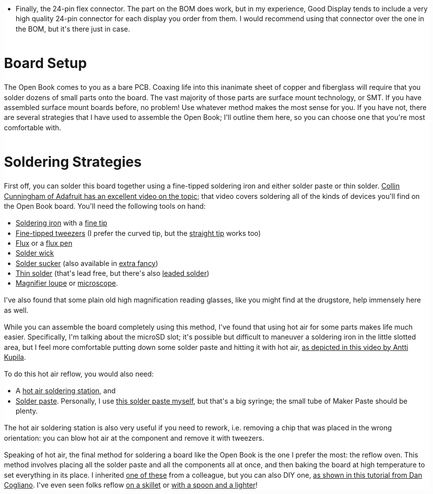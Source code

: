 * Finally, the 24-pin flex connector. The part on the BOM does work, but in my experience, Good Display tends to include a very high quality 24-pin connector for each display you order from them. I would recommend using that connector over the one in the BOM, but it's there just in case.

# Board Setup

The Open Book comes to you as a bare PCB. Coaxing life into this inanimate sheet of copper and fiberglass will require that you solder dozens of small parts onto the board. The vast majority of those parts are surface mount technology, or SMT. If you have assembled surface mount boards before, no problem! Use whatever method makes the most sense for you. If you have not, there are several strategies that I have used to assemble the Open Book; I'll outline them here, so you can choose one that you're most comfortable with.

# Soldering Strategies

First off, you can solder this board together using a fine-tipped soldering iron and either solder paste or thin solder. [Collin Cunningham of Adafruit has an excellent video on the topic](https://youtu.be/QzoPxvIM2qE); that video covers soldering all of the kinds of devices you'll find on the Open Book board. You'll need the following tools on hand:

* [Soldering iron](https://adafru.it/180) with a [fine tip](https://adafru.it/1249)
* [Fine-tipped tweezers](https://adafru.it/422) (I prefer the curved tip, but the [straight tip](https://adafru.it/421) works too)
* [Flux](https://adafru.it/2667) or a [flux pen](https://adafru.it/3468)
* [Solder wick](https://adafru.it/4456)
* [Solder sucker](https://adafru.it/148) (also available in [extra fancy](https://adafru.it/1597))
* [Thin solder](https://adafru.it/1930) (that's lead free, but there's also [leaded solder](https://adafru.it/1886))
* [Magnifier loupe](https://www.digikey.com/short/zhvph4) or [microscope](https://adafru.it/636).

I've also found that some plain old high magnification reading glasses, like you might find at the drugstore, help immensely here as well.

While you can assemble the board completely using this method, I've found that using hot air for some parts makes life much easier. Specifically, I'm talking about the microSD slot; it's possible but difficult to maneuver a soldering iron in the little slotted area, but I feel more comfortable putting down some solder paste and hitting it with hot air, [as depicted in this video by Antti Kupila](https://youtu.be/vzoMEBmCNQQ).

To do this hot air reflow, you would also need:

* A [hot air soldering station](https://adafru.it/1869), and
* [Solder paste](https://adafru.it/3217). Personally, I use [this solder paste myself](https://www.digikey.com/short/zh1qmq), but that's a big syringe; the small tube of Maker Paste should be plenty.

The hot air soldering station is also very useful if you need to rework, i.e. removing a chip that was placed in the wrong orientation: you can blow hot air at the component and remove it with tweezers.

Speaking of hot air, the final method for soldering a board like the Open Book is the one I prefer the most: the reflow oven. This method involves placing all the solder paste and all the components all at once, and then baking the board at high temperature to set everything in its place. I inherited [one of these](https://www.ebay.com/sch/?_nkw=T-962+reflow+oven) from a colleague, but you can also DIY one, [as shown in this tutorial from Dan Cogliano](https://learn.adafruit.com/ez-make-oven/). I've even seen folks reflow [on a skillet](https://www.sparkfun.com/tutorials/59) or [with a spoon and a lighter](https://twitter.com/_mg_/status/1152317329646088192)!
